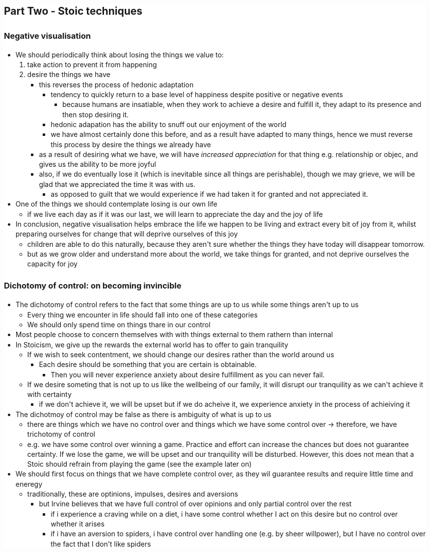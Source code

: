 ## Part Two - Stoic techniques

### Negative visualisation
- We should periodically think about losing the things we value to:
	1. take action to prevent it from happening
	2. desire the things we have
		- this reverses the process of hedonic adaptation
			- tendency to quickly return to a base level of happiness despite positive or negative events
				- because humans are insatiable, when they work to achieve a desire and fulfill it, they adapt to its presence and then stop desiring it. 
			- hedonic adapation has the ability to snuff out our enjoyment of the world
			- we have almost certainly done this before, and as a result have adapted to many things, hence we must reverse this process by desire the things we already have	
		- as a result of desiring what we have, we will have *increased appreciation* for that thing e.g. relationship or objec, and gives us the ability to be more joyful
		- also, if we do eventually lose it (which is inevitable since all things are perishable), though we may grieve, we will be glad that we appreciated the time it was with us.
			- as opposed to guilt that we would experience if we had taken it for granted and not  appreciated it.
- One of the things we should contemplate losing is our own life
	- if we live each day as if it was our last, we will learn to appreciate the day and the joy of life
- In conclusion, negative visualisation helps embrace the life we happen to be living and extract every bit of joy from it, whilst preparing ourselves for change that will deprive ourselves of this joy
	- children are able to do this naturally, because they aren't sure whether the things they have today will disappear tomorrow.
	- but as we grow older and understand more about the world, we take things for granted, and not deprive ourselves the capacity for joy
	
### Dichotomy of control: on becoming invincible
- The dichotomy of control refers to the fact that some things are up to us while some things aren't up to us
	- Every thing we encounter in life should fall into one of these categories
	- We should only spend time on things thare in our control
- Most people choose to concern themselves with with things external to them rathern than internal
- In Stoicism, we give up the rewards the external world has to offer to gain tranquility
	- If we wish to seek contentment, we should change our desires rather than the world around us
		- Each desire should be something that you are certain is obtainable. 
			- Then you will never experience anxiety about desire fulfillment as you can never fail.
	- If we desire someting that is not up to us like the wellbeing of our family, it will disrupt our tranquility as we can't achieve it with certainty
		- if we don't achieve it, we will be upset but if we do acheive it, we experience anxiety in the process of achieiving it
- The dichotmoy of control may be false as there is ambiguity of what is up to us
	- there are things which we have no control over and things which we have some control over -> therefore, we have trichotomy of control
	- e.g.  we have some control over winning a game. Practice and effort can increase the chances but does not guarantee certainty. If we lose the game, we will be upset and our tranquility will be disturbed. However, this does not mean that a Stoic should refrain from playing the game (see the example later on)
- We should first focus on things that we have complete control over, as they wil guarantee results and require little time and eneregy
	- traditionally, these are optinions, impulses, desires and aversions
		- but Irvine believes that we have full control of over opinions and only partial control over the rest
			- if i experience a craving while on a diet, i have some control whether I act on this desire but no control over whether it arises
			- if i have an aversion to spiders, i have control over handling one (e.g. by sheer willpower), but I have no control over the fact that I don't like spiders